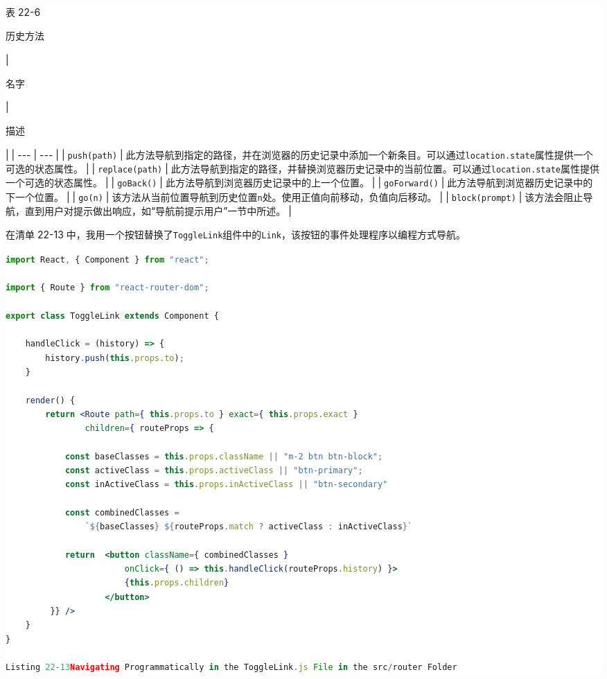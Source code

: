 表 22-6

历史方法

<colgroup><col class="tcol1 align-left"> <col class="tcol2 align-left"></colgroup> 
| 

名字

 | 

描述

 |
| --- | --- |
| `push(path)` | 此方法导航到指定的路径，并在浏览器的历史记录中添加一个新条目。可以通过`location.state`属性提供一个可选的状态属性。 |
| `replace(path)` | 此方法导航到指定的路径，并替换浏览器历史记录中的当前位置。可以通过`location.state`属性提供一个可选的状态属性。 |
| `goBack()` | 此方法导航到浏览器历史记录中的上一个位置。 |
| `goForward()` | 此方法导航到浏览器历史记录中的下一个位置。 |
| `go(n)` | 该方法从当前位置导航到历史位置`n`处。使用正值向前移动，负值向后移动。 |
| `block(prompt)` | 该方法会阻止导航，直到用户对提示做出响应，如“导航前提示用户”一节中所述。 |

在清单 22-13 中，我用一个按钮替换了`ToggleLink`组件中的`Link`，该按钮的事件处理程序以编程方式导航。

```jsx
import React, { Component } from "react";

import { Route } from "react-router-dom";

export class ToggleLink extends Component {

    handleClick = (history) => {
        history.push(this.props.to);
    }

    render() {
        return <Route path={ this.props.to } exact={ this.props.exact }
                children={ routeProps => {

            const baseClasses = this.props.className || "m-2 btn btn-block";
            const activeClass = this.props.activeClass || "btn-primary";
            const inActiveClass = this.props.inActiveClass || "btn-secondary"

            const combinedClasses =
                `${baseClasses} ${routeProps.match ? activeClass : inActiveClass}`

            return  <button className={ combinedClasses }
                        onClick={ () => this.handleClick(routeProps.history) }>
                        {this.props.children}
                    </button>
         }} />
    }
}

Listing 22-13Navigating Programmatically in the ToggleLink.js File in the src/router Folder

```
